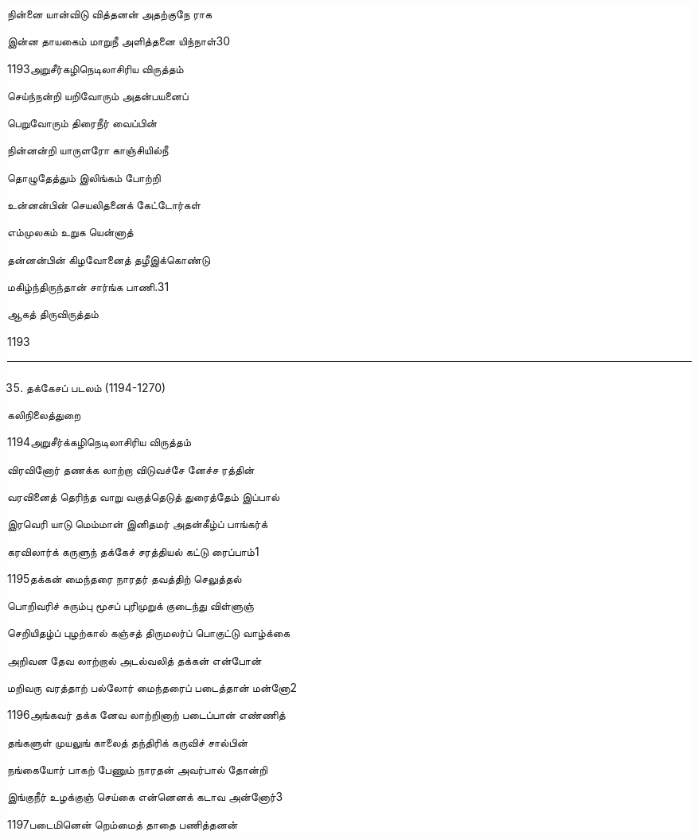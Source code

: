 நின்னை யான்விடு வித்தனன் அதற்குநே ராக  

இன்ன தாயகைம் மாறுநீ அளித்தனை யிந்நாள்30

 1193அறுசீர்கழிநெடிலாசிரிய விருத்தம்  

செய்ந்நன்றி யறிவோரும் அதன்பயனைப்  

பெறுவோரும் திரைநீர் வைப்பின்  

நின்னன்றி யாருளரோ காஞ்சியில்நீ  

தொழுதேத்தும் இலிங்கம் போற்றி  

உன்னன்பின் செயலிதனைக் கேட்டோர்கள்  

எம்முலகம் உறுக யென்னாத்  

தன்னன்பின் கிழவோனைத் தழீஇக்கொண்டு  

மகிழ்ந்திருந்தான் சார்ங்க பாணி.31  

ஆகத் திருவிருத்தம்

 1193  

-------  

  

###

 35. தக்கேசப் படலம் (1194-1270)  

  

கலிநிலைத்துறை  

1194அறுசீர்க்கழிநெடிலாசிரிய விருத்தம்  

விரவினோர் தணக்க லாற்றா விடுவச்சே னேச்ச ரத்தின்  

வரவினைத் தெரிந்த வாறு வகுத்தெடுத் துரைத்தேம் இப்பால்  

இரவெரி யாடு மெம்மான் இனிதமர் அதன்கீழ்ப் பாங்கர்க்  

கரவிலார்க் கருளுந் தக்கேச் சரத்தியல் கட்டு ரைப்பாம்1

 1195தக்கன் மைந்தரை நாரதர் தவத்திற் செலுத்தல்  

பொறிவரிச் சுரும்பு மூசப் புரிமுறுக் குடைந்து விள்ளுஞ்  

செறியிதழ்ப் புழற்கால் கஞ்சத் திருமலர்ப் பொகுட்டு வாழ்க்கை  

அறிவன தேவ லாற்றால் அடல்வலித் தக்கன் என்போன்  

மறிவரு வரத்தாற் பல்லோர் மைந்தரைப் படைத்தான் மன்னோ2

 1196அங்கவர் தக்க னேவ லாற்றினாற் படைப்பான் எண்ணித்  

தங்களுள் முயலுங் காலைத் தந்திரிக் கருவிச் சால்பின்  

நங்கையோர் பாகற் பேணும் நாரதன் அவர்பால் தோன்றி  

இங்குநீர் உழக்குஞ் செய்கை என்னெனக் கடாவ அன்னோர்3

 1197படைமினென் றெம்மைத் தாதை பணித்தனன்  
